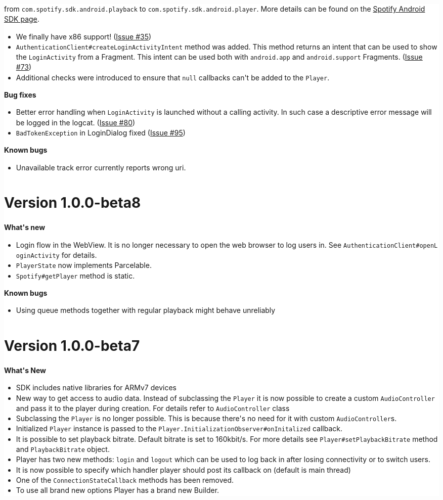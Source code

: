   from `com.spotify.sdk.android.playback` to `com.spotify.sdk.android.player`.
  More details can be found on the [Spotify Android SDK page](https://developer.spotify.com/technologies/spotify-android-sdk/).
* We finally have x86 support! ([Issue #35](https://github.com/spotify/android-sdk/issues/35))
* `AuthenticationClient#createLoginActivityIntent` method was added.
  This method returns an intent that can be used to show the `LoginActivity` from a Fragment.
  This intent can be used both with `android.app` and `android.support` Fragments. ([Issue #73](https://github.com/spotify/android-sdk/issues/73))
* Additional checks were introduced to ensure that `null` callbacks can't be added to the `Player`.

**Bug fixes**

* Better error handling when `LoginActivity` is launched without a calling activity.
  In such case a descriptive error message will be logged in the logcat. ([Issue #80](https://github.com/spotify/android-sdk/issues/80))
* `BadTokenException` in LoginDialog fixed ([Issue #95](https://github.com/spotify/android-sdk/issues/95))

**Known bugs**

* Unavailable track error currently reports wrong uri.

Version 1.0.0-beta8
===================

**What's new**

* Login flow in the WebView. It is no longer necessary to open the web browser
  to log users in. See `AuthenticationClient#openLoginActivity` for details.
* `PlayerState` now implements Parcelable.
* `Spotify#getPlayer` method is static.

**Known bugs**

* Using queue methods together with regular playback might behave unreliably


Version 1.0.0-beta7
==================

**What's New**

* SDK includes native libraries for ARMv7 devices
* New way to get access to audio data. Instead of subclassing the `Player`
  it is now possible to create a custom `AudioController` and pass it to the
  player during creation. For details refer to `AudioController` class
* Subclassing the `Player` is no longer possible. This is because there's no need for it
  with custom `AudioController`s.
* Initialized `Player` instance is passed to the `Player.InitializationObserver#onInitalized` callback.
* It is possible to set playback bitrate. Default bitrate is set to 160kbit/s.
  For more details see `Player#setPlaybackBitrate` method and `PlaybackBitrate` object.
* Player has two new methods: `login` and `logout` which can be used to log back in
  after losing connectivity or to switch users.
* It is now possible to specify which handler player should post its callback on (default is
  main thread)
* One of the `ConnectionStateCallback` methods has been removed.
* To use all brand new options Player has a brand new Builder.
